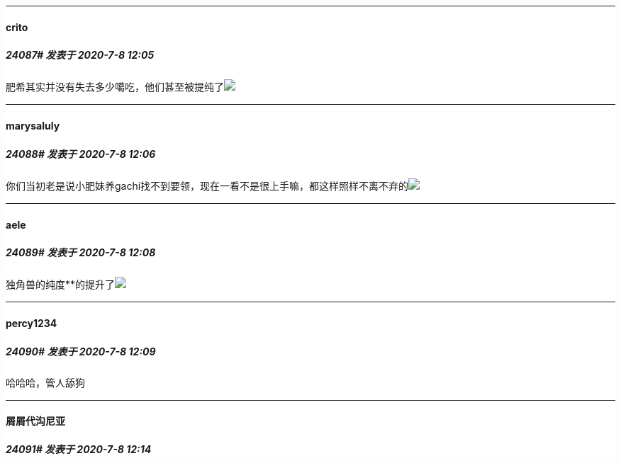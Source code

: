 
-----

####  crito  
##### 24087#       发表于 2020-7-8 12:05




肥希其实并没有失去多少噶吃，他们甚至被提纯了<img src="https://static.saraba1st.com/image/smiley/face2017/076.png" referrerpolicy="no-referrer">







-----

####  marysaluly  
##### 24088#       发表于 2020-7-8 12:06




你们当初老是说小肥妹养gachi找不到要领，现在一看不是很上手嘛，都这样照样不离不弃的<img src="https://static.saraba1st.com/image/smiley/face2017/067.png" referrerpolicy="no-referrer">







-----

####  aele  
##### 24089#       发表于 2020-7-8 12:08




独角兽的纯度**的提升了<img src="https://static.saraba1st.com/image/smiley/face2017/076.png" referrerpolicy="no-referrer">







-----

####  percy1234  
##### 24090#       发表于 2020-7-8 12:09




哈哈哈，管人舔狗







-----

####  屑屑代沟尼亚  
##### 24091#       发表于 2020-7-8 12:14
